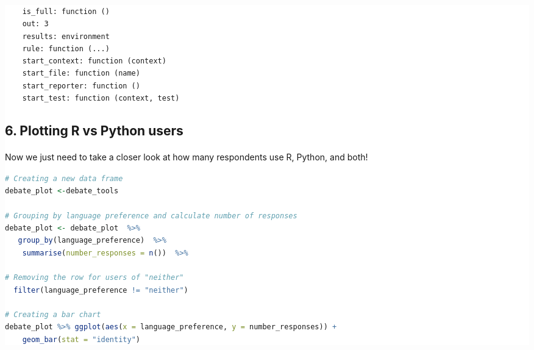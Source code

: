         is_full: function () 
        out: 3
        results: environment
        rule: function (...) 
        start_context: function (context) 
        start_file: function (name) 
        start_reporter: function () 
        start_test: function (context, test) 


## 6. Plotting R vs Python users
<p>Now we just need to take a closer look at how many respondents use R, Python, and both!</p>


```R
# Creating a new data frame
debate_plot <-debate_tools

# Grouping by language preference and calculate number of responses
debate_plot <- debate_plot  %>% 
   group_by(language_preference)  %>% 
    summarise(number_responses = n())  %>% 

# Removing the row for users of "neither"
  filter(language_preference != "neither")

# Creating a bar chart
debate_plot %>% ggplot(aes(x = language_preference, y = number_responses)) + 
    geom_bar(stat = "identity")
```



